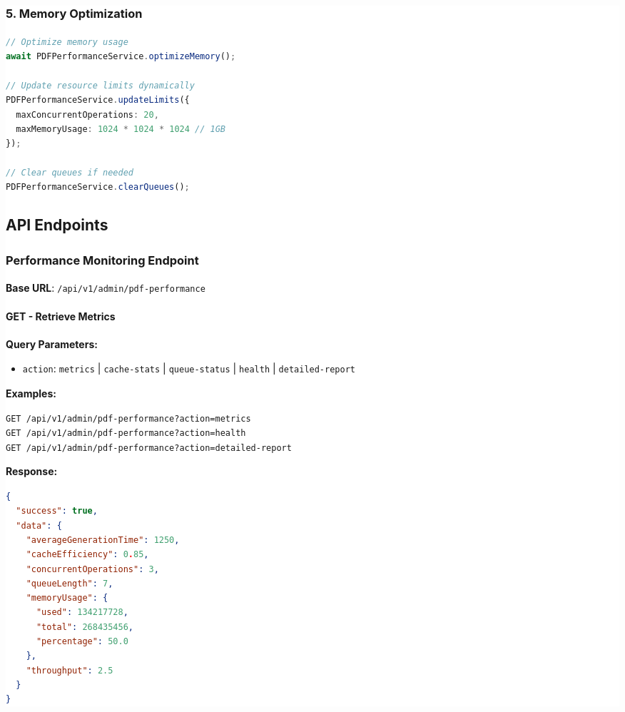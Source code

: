 ### 5. Memory Optimization

```typescript
// Optimize memory usage
await PDFPerformanceService.optimizeMemory();

// Update resource limits dynamically
PDFPerformanceService.updateLimits({
  maxConcurrentOperations: 20,
  maxMemoryUsage: 1024 * 1024 * 1024 // 1GB
});

// Clear queues if needed
PDFPerformanceService.clearQueues();
```

## API Endpoints

### Performance Monitoring Endpoint

**Base URL**: `/api/v1/admin/pdf-performance`

#### GET - Retrieve Metrics

**Query Parameters:**
- `action`: `metrics` | `cache-stats` | `queue-status` | `health` | `detailed-report`

**Examples:**
```http
GET /api/v1/admin/pdf-performance?action=metrics
GET /api/v1/admin/pdf-performance?action=health
GET /api/v1/admin/pdf-performance?action=detailed-report
```

**Response:**
```json
{
  "success": true,
  "data": {
    "averageGenerationTime": 1250,
    "cacheEfficiency": 0.85,
    "concurrentOperations": 3,
    "queueLength": 7,
    "memoryUsage": {
      "used": 134217728,
      "total": 268435456,
      "percentage": 50.0
    },
    "throughput": 2.5
  }
}
```
